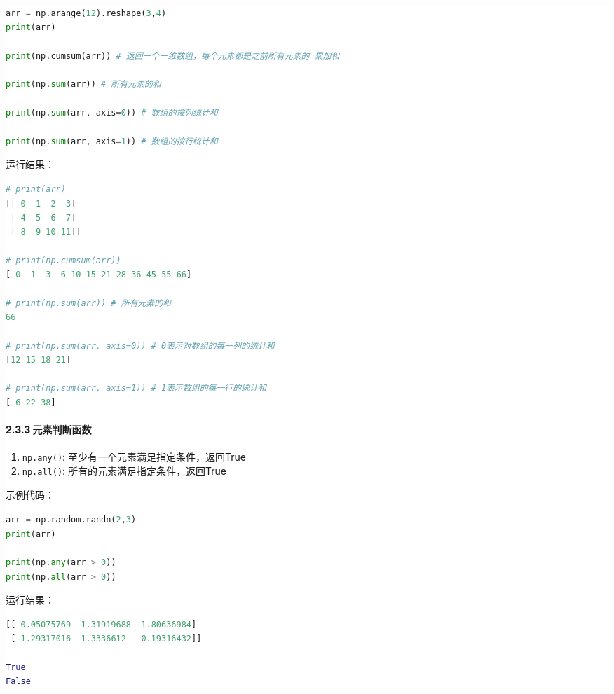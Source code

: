```python
arr = np.arange(12).reshape(3,4)
print(arr)

print(np.cumsum(arr)) # 返回一个一维数组，每个元素都是之前所有元素的 累加和

print(np.sum(arr)) # 所有元素的和

print(np.sum(arr, axis=0)) # 数组的按列统计和

print(np.sum(arr, axis=1)) # 数组的按行统计和
```

运行结果：

```python
# print(arr)
[[ 0  1  2  3]
 [ 4  5  6  7]
 [ 8  9 10 11]]

# print(np.cumsum(arr)) 
[ 0  1  3  6 10 15 21 28 36 45 55 66]

# print(np.sum(arr)) # 所有元素的和
66

# print(np.sum(arr, axis=0)) # 0表示对数组的每一列的统计和
[12 15 18 21]

# print(np.sum(arr, axis=1)) # 1表示数组的每一行的统计和
[ 6 22 38]
```

#### 2.3.3 元素判断函数

1. `np.any()`: 至少有一个元素满足指定条件，返回True
2. `np.all()`: 所有的元素满足指定条件，返回True

示例代码：

```python
arr = np.random.randn(2,3)
print(arr)

print(np.any(arr > 0))
print(np.all(arr > 0))
```

运行结果：

```python
[[ 0.05075769 -1.31919688 -1.80636984]
 [-1.29317016 -1.3336612  -0.19316432]]

True
False
```
